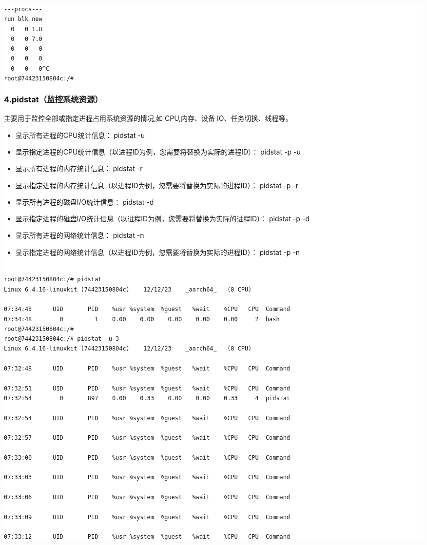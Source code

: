 ```shell
---procs---
run blk new
  0   0 1.8
  0   0 7.0
  0   0   0
  0   0   0
  0   0   0^C
root@74423150804c:/# 

```

### 4.pidstat（监控系统资源）
主要用于监控全部或指定进程占用系统资源的情况,如 CPU,内存、设备 IO、任务切换、线程等。

* 显示所有进程的CPU统计信息：
pidstat -u
* 显示指定进程的CPU统计信息（以进程ID为例，您需要将<pid>替换为实际的进程ID）：
pidstat -p <pid> -u

* 显示所有进程的内存统计信息：
pidstat -r

* 显示指定进程的内存统计信息（以进程ID为例，您需要将<pid>替换为实际的进程ID）：
pidstat -p <pid> -r

* 显示所有进程的磁盘I/O统计信息：
pidstat -d

* 显示指定进程的磁盘I/O统计信息（以进程ID为例，您需要将<pid>替换为实际的进程ID）：
pidstat -p <pid> -d

* 显示所有进程的网络统计信息：
pidstat -n

* 显示指定进程的网络统计信息（以进程ID为例，您需要将<pid>替换为实际的进程ID）：
pidstat -p <pid> -n

```shell

root@74423150804c:/# pidstat
Linux 6.4.16-linuxkit (74423150804c) 	12/12/23 	_aarch64_	(8 CPU)

07:34:48      UID       PID    %usr %system  %guest   %wait    %CPU   CPU  Command
07:34:48        0         1    0.00    0.00    0.00    0.00    0.00     2  bash
root@74423150804c:/# 
root@74423150804c:/# pidstat -u 3
Linux 6.4.16-linuxkit (74423150804c) 	12/12/23 	_aarch64_	(8 CPU)

07:32:48      UID       PID    %usr %system  %guest   %wait    %CPU   CPU  Command

07:32:51      UID       PID    %usr %system  %guest   %wait    %CPU   CPU  Command
07:32:54        0       897    0.00    0.33    0.00    0.00    0.33     4  pidstat

07:32:54      UID       PID    %usr %system  %guest   %wait    %CPU   CPU  Command

07:32:57      UID       PID    %usr %system  %guest   %wait    %CPU   CPU  Command

07:33:00      UID       PID    %usr %system  %guest   %wait    %CPU   CPU  Command

07:33:03      UID       PID    %usr %system  %guest   %wait    %CPU   CPU  Command

07:33:06      UID       PID    %usr %system  %guest   %wait    %CPU   CPU  Command

07:33:09      UID       PID    %usr %system  %guest   %wait    %CPU   CPU  Command

07:33:12      UID       PID    %usr %system  %guest   %wait    %CPU   CPU  Command
```